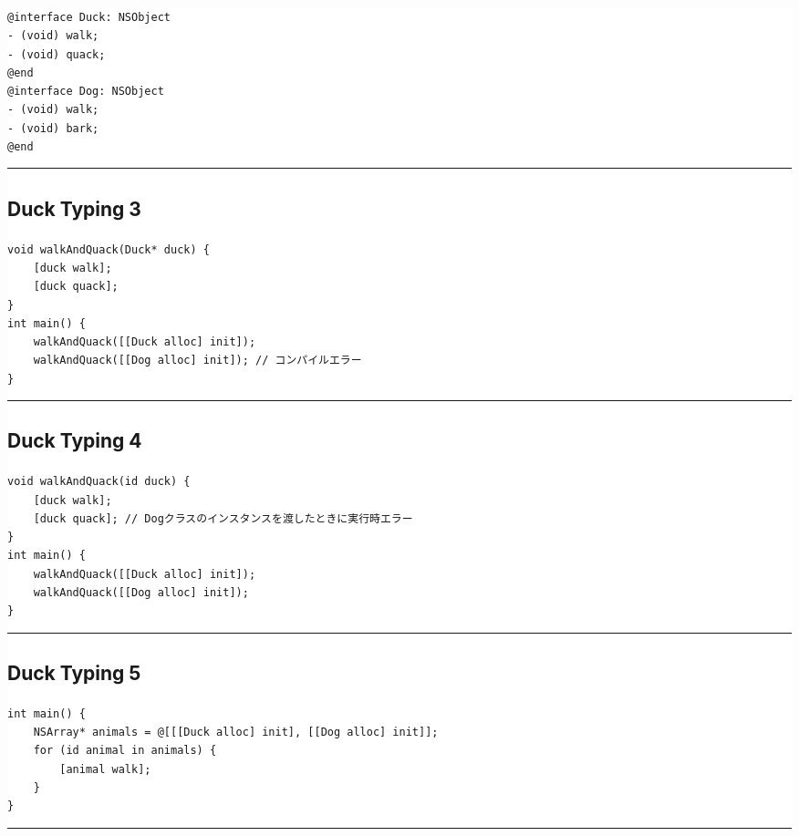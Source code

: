 ```objc
@interface Duck: NSObject
- (void) walk;
- (void) quack;
@end
@interface Dog: NSObject
- (void) walk;
- (void) bark;
@end
```

---

## Duck Typing 3

```objc
void walkAndQuack(Duck* duck) {
    [duck walk];
    [duck quack];
}
int main() {
    walkAndQuack([[Duck alloc] init]);
    walkAndQuack([[Dog alloc] init]); // コンパイルエラー
}
```

---

## Duck Typing 4

```objc
void walkAndQuack(id duck) {
    [duck walk];
    [duck quack]; // Dogクラスのインスタンスを渡したときに実行時エラー
}
int main() {
    walkAndQuack([[Duck alloc] init]);
    walkAndQuack([[Dog alloc] init]);
}
```

---

## Duck Typing 5

```objc
int main() {
    NSArray* animals = @[[[Duck alloc] init], [[Dog alloc] init]];
    for (id animal in animals) {
        [animal walk];
    }
}
```

---